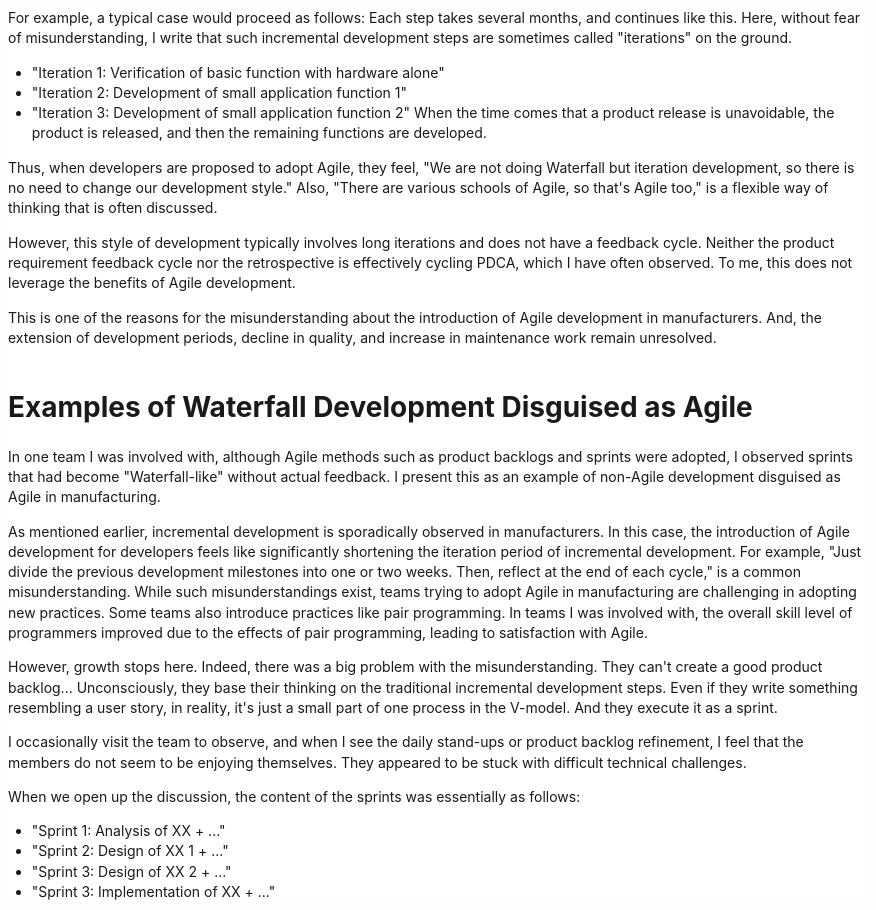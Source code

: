 For example, a typical case would proceed as follows:
Each step takes several months, and continues like this.
Here, without fear of misunderstanding, I write that such incremental development steps are sometimes called "iterations" on the ground.
- "Iteration 1: Verification of basic function with hardware alone"
- "Iteration 2: Development of small application function 1"
- "Iteration 3: Development of small application function 2"
When the time comes that a product release is unavoidable, the product is released, and then the remaining functions are developed.

Thus, when developers are proposed to adopt Agile, they feel, "We are not doing Waterfall but iteration development, so there is no need to change our development style."
Also, "There are various schools of Agile, so that's Agile too," is a flexible way of thinking that is often discussed.

However, this style of development typically involves long iterations and does not have a feedback cycle.
Neither the product requirement feedback cycle nor the retrospective is effectively cycling PDCA, which I have often observed.
To me, this does not leverage the benefits of Agile development.

This is one of the reasons for the misunderstanding about the introduction of Agile development in manufacturers. And, the extension of development periods, decline in quality, and increase in maintenance work remain unresolved.

# Examples of Waterfall Development Disguised as Agile

In one team I was involved with, although Agile methods such as product backlogs and sprints were adopted, I observed sprints that had become "Waterfall-like" without actual feedback. I present this as an example of non-Agile development disguised as Agile in manufacturing.

As mentioned earlier, incremental development is sporadically observed in manufacturers.
In this case, the introduction of Agile development for developers feels like significantly shortening the iteration period of incremental development. For example, "Just divide the previous development milestones into one or two weeks. Then, reflect at the end of each cycle," is a common misunderstanding.
While such misunderstandings exist, teams trying to adopt Agile in manufacturing are challenging in adopting new practices. Some teams also introduce practices like pair programming. In teams I was involved with, the overall skill level of programmers improved due to the effects of pair programming, leading to satisfaction with Agile.

However, growth stops here. Indeed, there was a big problem with the misunderstanding.
They can't create a good product backlog... Unconsciously, they base their thinking on the traditional incremental development steps. Even if they write something resembling a user story, in reality, it's just a small part of one process in the V-model. And they execute it as a sprint.

I occasionally visit the team to observe, and when I see the daily stand-ups or product backlog refinement, I feel that the members do not seem to be enjoying themselves. They appeared to be stuck with difficult technical challenges.

When we open up the discussion, the content of the sprints was essentially as follows:
- "Sprint 1: Analysis of XX + ..."
- "Sprint 2: Design of XX 1 + ..."
- "Sprint 3: Design of XX 2 + ..."
- "Sprint 3: Implementation of XX + ..."
